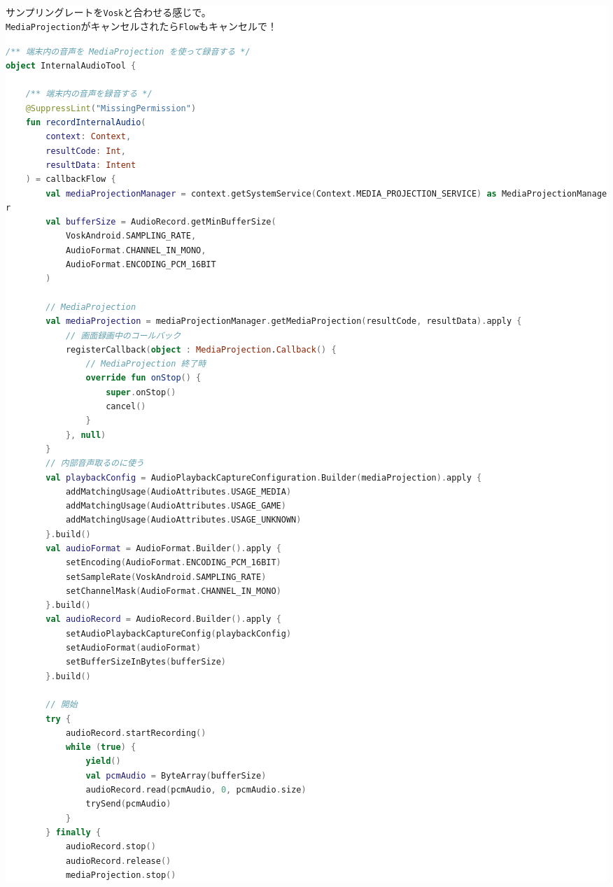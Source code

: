 サンプリングレートを`Vosk`と合わせる感じで。  
`MediaProjection`がキャンセルされたら`Flow`もキャンセルで！

```kotlin
/** 端末内の音声を MediaProjection を使って録音する */
object InternalAudioTool {

    /** 端末内の音声を録音する */
    @SuppressLint("MissingPermission")
    fun recordInternalAudio(
        context: Context,
        resultCode: Int,
        resultData: Intent
    ) = callbackFlow {
        val mediaProjectionManager = context.getSystemService(Context.MEDIA_PROJECTION_SERVICE) as MediaProjectionManager
        val bufferSize = AudioRecord.getMinBufferSize(
            VoskAndroid.SAMPLING_RATE,
            AudioFormat.CHANNEL_IN_MONO,
            AudioFormat.ENCODING_PCM_16BIT
        )

        // MediaProjection
        val mediaProjection = mediaProjectionManager.getMediaProjection(resultCode, resultData).apply {
            // 画面録画中のコールバック
            registerCallback(object : MediaProjection.Callback() {
                // MediaProjection 終了時
                override fun onStop() {
                    super.onStop()
                    cancel()
                }
            }, null)
        }
        // 内部音声取るのに使う
        val playbackConfig = AudioPlaybackCaptureConfiguration.Builder(mediaProjection).apply {
            addMatchingUsage(AudioAttributes.USAGE_MEDIA)
            addMatchingUsage(AudioAttributes.USAGE_GAME)
            addMatchingUsage(AudioAttributes.USAGE_UNKNOWN)
        }.build()
        val audioFormat = AudioFormat.Builder().apply {
            setEncoding(AudioFormat.ENCODING_PCM_16BIT)
            setSampleRate(VoskAndroid.SAMPLING_RATE)
            setChannelMask(AudioFormat.CHANNEL_IN_MONO)
        }.build()
        val audioRecord = AudioRecord.Builder().apply {
            setAudioPlaybackCaptureConfig(playbackConfig)
            setAudioFormat(audioFormat)
            setBufferSizeInBytes(bufferSize)
        }.build()

        // 開始
        try {
            audioRecord.startRecording()
            while (true) {
                yield()
                val pcmAudio = ByteArray(bufferSize)
                audioRecord.read(pcmAudio, 0, pcmAudio.size)
                trySend(pcmAudio)
            }
        } finally {
            audioRecord.stop()
            audioRecord.release()
            mediaProjection.stop()
```